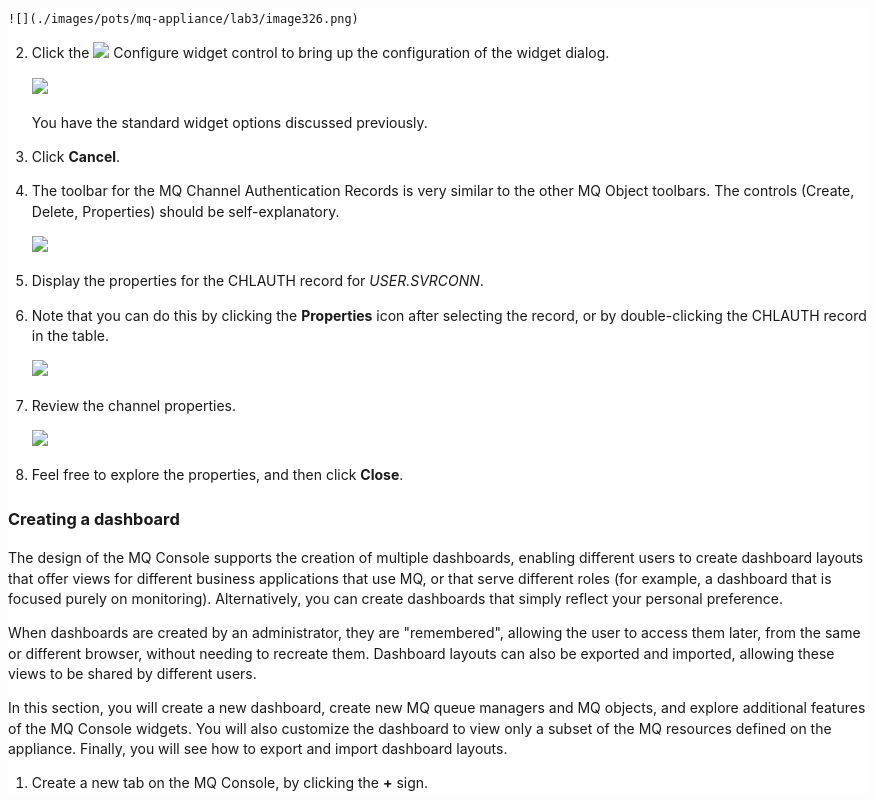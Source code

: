     ![](./images/pots/mq-appliance/lab3/image326.png)

2. Click the
    ![](./images/pots/mq-appliance/lab3/image276.png) Configure widget control to bring up
    the configuration of the widget dialog.

    ![](./images/pots/mq-appliance/lab3/image328.png)

    You have the standard widget options discussed previously.

3. Click **Cancel**.

4. The toolbar for the MQ Channel Authentication Records is very
    similar to the other MQ Object toolbars. The controls (Create, Delete,
    Properties) should be self-explanatory.

    ![](./images/pots/mq-appliance/lab3/image330.png)

5. Display the properties for the CHLAUTH record for *USER.SVRCONN*.

6. Note that you can do this by clicking
    the **Properties** icon after selecting the record, or
    by double-clicking the CHLAUTH record in the table.

    ![](./images/pots/mq-appliance/lab3/image333.png)

7. Review the channel properties.

    ![](./images/pots/mq-appliance/lab3/image334.png)

8. Feel free to explore the properties, and then click **Close**.

### Creating a dashboard

The design of the MQ Console supports the creation of multiple
dashboards, enabling different users to create dashboard layouts that
offer views for different business applications that use MQ, or that
serve different roles (for example, a dashboard that is focused purely
on monitoring). Alternatively, you can create dashboards that simply
reflect your personal preference.

When dashboards are created by an administrator, they are "remembered",
allowing the user to access them later, from the same or different
browser, without needing to recreate them. Dashboard layouts can also be
exported and imported, allowing these views to be shared by different
users.

In this section, you will create a new dashboard, create new MQ queue
managers and MQ objects, and explore additional features of the MQ
Console widgets. You will also customize the dashboard to view only a
subset of the MQ resources defined on the appliance. Finally, you will
see how to export and import dashboard layouts.

1. Create a new tab on the MQ Console, by clicking the **+** sign.
